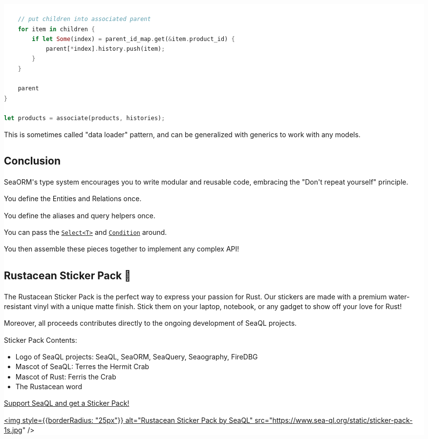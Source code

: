 ```rust

    // put children into associated parent
    for item in children {
        if let Some(index) = parent_id_map.get(&item.product_id) {
            parent[*index].history.push(item);
        }
    }

    parent
}

let products = associate(products, histories);
```

This is sometimes called "data loader" pattern, and can be generalized with generics to work with any models.

## Conclusion

SeaORM's type system encourages you to write modular and reusable code, embracing the "Don't repeat yourself" principle.

You define the Entities and Relations once.

You define the aliases and query helpers once.

You can pass the [`Select<T>`](https://docs.rs/sea-orm/latest/sea_orm/query/struct.Select.html) and [`Condition`](https://docs.rs/sea-orm/latest/sea_orm/query/struct.Condition.html) around.

You then assemble these pieces together to implement any complex API!

## Rustacean Sticker Pack 🦀

The Rustacean Sticker Pack is the perfect way to express your passion for Rust.
Our stickers are made with a premium water-resistant vinyl with a unique matte finish.
Stick them on your laptop, notebook, or any gadget to show off your love for Rust!

Moreover, all proceeds contributes directly to the ongoing development of SeaQL projects.

Sticker Pack Contents:
- Logo of SeaQL projects: SeaQL, SeaORM, SeaQuery, Seaography, FireDBG
- Mascot of SeaQL: Terres the Hermit Crab
- Mascot of Rust: Ferris the Crab
- The Rustacean word

[Support SeaQL and get a Sticker Pack!](https://www.sea-ql.org/sticker-pack/)

<a href="https://www.sea-ql.org/sticker-pack/"><img style={{borderRadius: "25px"}} alt="Rustacean Sticker Pack by SeaQL" src="https://www.sea-ql.org/static/sticker-pack-1s.jpg" /></a>
